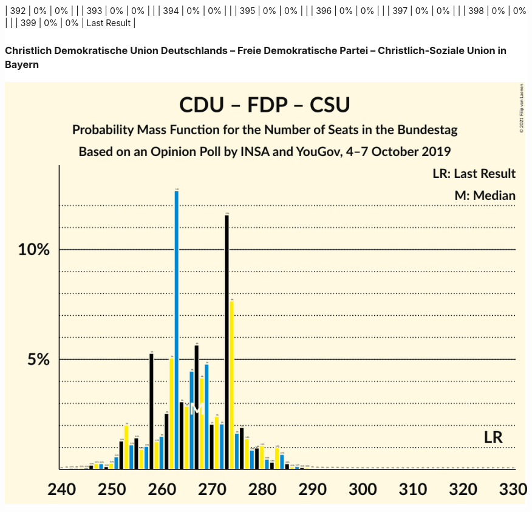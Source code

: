 | 392 | 0% | 0% |  |
| 393 | 0% | 0% |  |
| 394 | 0% | 0% |  |
| 395 | 0% | 0% |  |
| 396 | 0% | 0% |  |
| 397 | 0% | 0% |  |
| 398 | 0% | 0% |  |
| 399 | 0% | 0% | Last Result |

### Christlich Demokratische Union Deutschlands – Freie Demokratische Partei – Christlich-Soziale Union in Bayern

![Graph with seats probability mass function not yet produced](2019-10-07-INSAandYouGov-coalitions-seats-pmf-cdu–fdp–csu.png "Seats Probability Mass Function")
